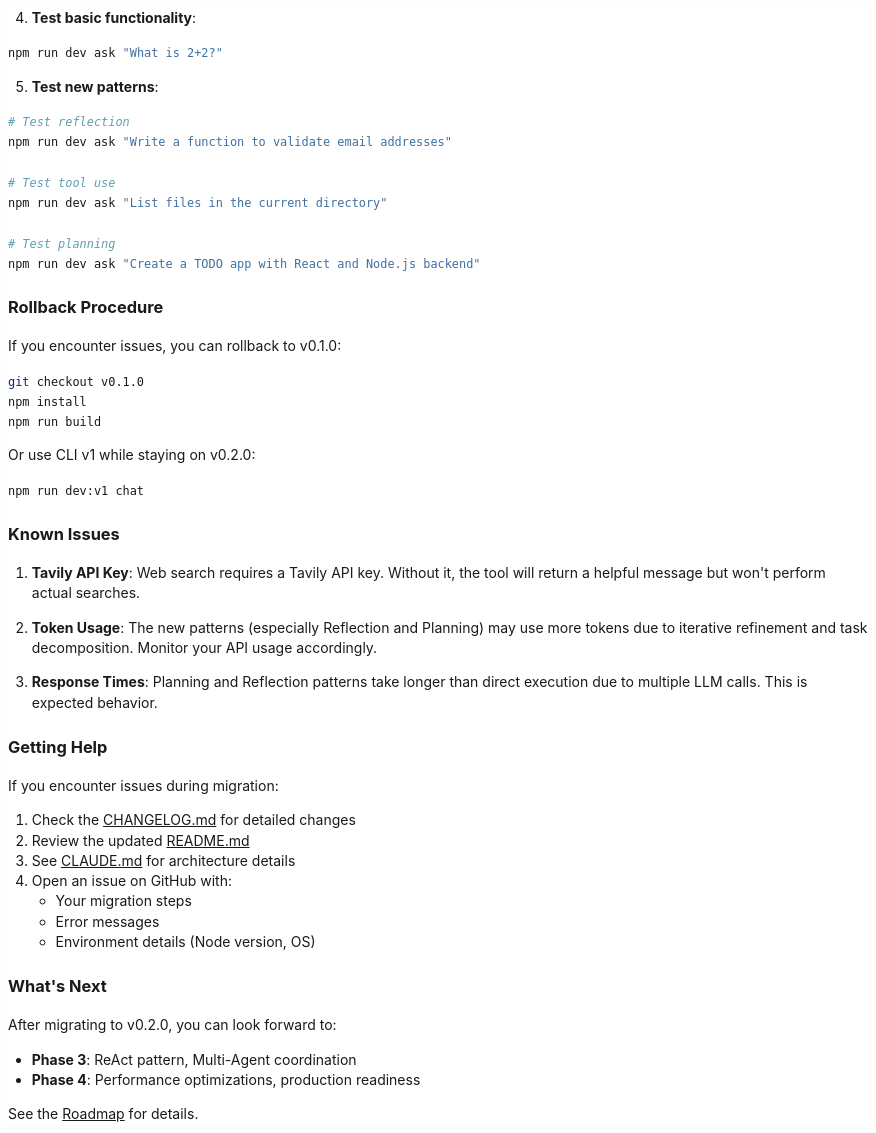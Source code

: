 4. **Test basic functionality**:
```bash
npm run dev ask "What is 2+2?"
```

5. **Test new patterns**:
```bash
# Test reflection
npm run dev ask "Write a function to validate email addresses"

# Test tool use
npm run dev ask "List files in the current directory"

# Test planning
npm run dev ask "Create a TODO app with React and Node.js backend"
```

### Rollback Procedure

If you encounter issues, you can rollback to v0.1.0:

```bash
git checkout v0.1.0
npm install
npm run build
```

Or use CLI v1 while staying on v0.2.0:

```bash
npm run dev:v1 chat
```

### Known Issues

1. **Tavily API Key**: Web search requires a Tavily API key. Without it, the tool will return a helpful message but won't perform actual searches.

2. **Token Usage**: The new patterns (especially Reflection and Planning) may use more tokens due to iterative refinement and task decomposition. Monitor your API usage accordingly.

3. **Response Times**: Planning and Reflection patterns take longer than direct execution due to multiple LLM calls. This is expected behavior.

### Getting Help

If you encounter issues during migration:

1. Check the [CHANGELOG.md](../CHANGELOG.md) for detailed changes
2. Review the updated [README.md](../README.md)
3. See [CLAUDE.md](../CLAUDE.md) for architecture details
4. Open an issue on GitHub with:
   - Your migration steps
   - Error messages
   - Environment details (Node version, OS)

### What's Next

After migrating to v0.2.0, you can look forward to:

- **Phase 3**: ReAct pattern, Multi-Agent coordination
- **Phase 4**: Performance optimizations, production readiness

See the [Roadmap](../README.md#roadmap) for details.
